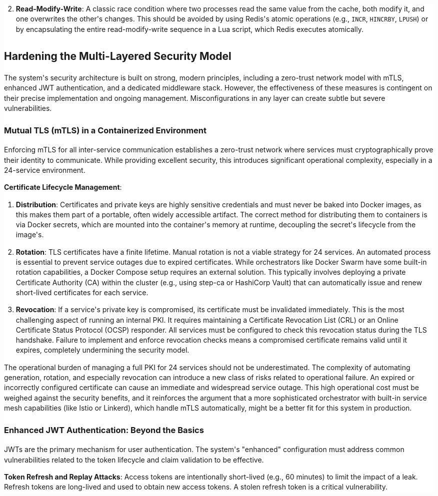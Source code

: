 2. **Read-Modify-Write**: A classic race condition where two processes read the same value from the cache, both modify it, and one overwrites the other's changes. This should be avoided by using Redis's atomic operations (e.g., `INCR`, `HINCRBY`, `LPUSH`) or by encapsulating the entire read-modify-write sequence in a Lua script, which Redis executes atomically.

## Hardening the Multi-Layered Security Model

The system's security architecture is built on strong, modern principles, including a zero-trust network model with mTLS, enhanced JWT authentication, and a dedicated middleware stack. However, the effectiveness of these measures is contingent on their precise implementation and ongoing management. Misconfigurations in any layer can create subtle but severe vulnerabilities.

### Mutual TLS (mTLS) in a Containerized Environment

Enforcing mTLS for all inter-service communication establishes a zero-trust network where services must cryptographically prove their identity to communicate. While providing excellent security, this introduces significant operational complexity, especially in a 24-service environment.

**Certificate Lifecycle Management**:

1. **Distribution**: Certificates and private keys are highly sensitive credentials and must never be baked into Docker images, as this makes them part of a portable, often widely accessible artifact. The correct method for distributing them to containers is via Docker secrets, which are mounted into the container's memory at runtime, decoupling the secret's lifecycle from the image's.

2. **Rotation**: TLS certificates have a finite lifetime. Manual rotation is not a viable strategy for 24 services. An automated process is essential to prevent service outages due to expired certificates. While orchestrators like Docker Swarm have some built-in rotation capabilities, a Docker Compose setup requires an external solution. This typically involves deploying a private Certificate Authority (CA) within the cluster (e.g., using step-ca or HashiCorp Vault) that can automatically issue and renew short-lived certificates for each service.

3. **Revocation**: If a service's private key is compromised, its certificate must be invalidated immediately. This is the most challenging aspect of running an internal PKI. It requires maintaining a Certificate Revocation List (CRL) or an Online Certificate Status Protocol (OCSP) responder. All services must be configured to check this revocation status during the TLS handshake. Failure to implement and enforce revocation checks means a compromised certificate remains valid until it expires, completely undermining the security model.

The operational burden of managing a full PKI for 24 services should not be underestimated. The complexity of automating generation, rotation, and especially revocation can introduce a new class of risks related to operational failure. An expired or incorrectly configured certificate can cause an immediate and widespread service outage. This high operational cost must be weighed against the security benefits, and it reinforces the argument that a more sophisticated orchestrator with built-in service mesh capabilities (like Istio or Linkerd), which handle mTLS automatically, might be a better fit for this system in production.

### Enhanced JWT Authentication: Beyond the Basics

JWTs are the primary mechanism for user authentication. The system's "enhanced" configuration must address common vulnerabilities related to the token lifecycle and claim validation to be effective.

**Token Refresh and Replay Attacks**: Access tokens are intentionally short-lived (e.g., 60 minutes) to limit the impact of a leak. Refresh tokens are long-lived and used to obtain new access tokens. A stolen refresh token is a critical vulnerability.
